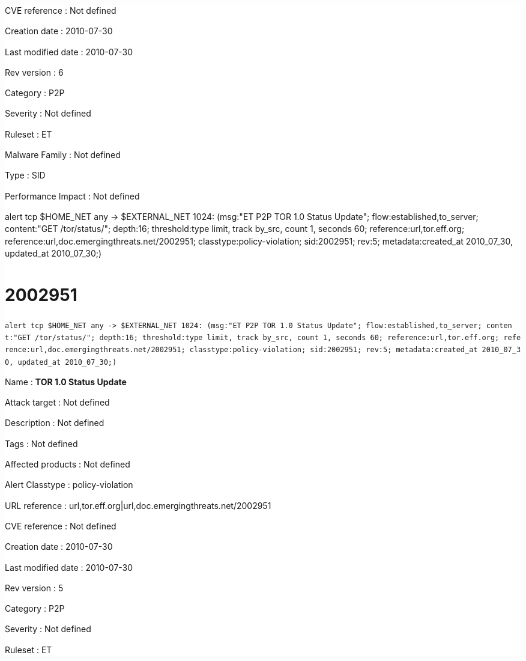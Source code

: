CVE reference : Not defined

Creation date : 2010-07-30

Last modified date : 2010-07-30

Rev version : 6

Category : P2P

Severity : Not defined

Ruleset : ET

Malware Family : Not defined

Type : SID

Performance Impact : Not defined



alert tcp $HOME_NET any -> $EXTERNAL_NET 1024: (msg:"ET P2P TOR 1.0 Status Update"; flow:established,to_server; content:"GET /tor/status/"; depth:16; threshold:type limit, track by_src, count 1, seconds 60; reference:url,tor.eff.org; reference:url,doc.emergingthreats.net/2002951; classtype:policy-violation; sid:2002951; rev:5; metadata:created_at 2010_07_30, updated_at 2010_07_30;)

# 2002951
`alert tcp $HOME_NET any -> $EXTERNAL_NET 1024: (msg:"ET P2P TOR 1.0 Status Update"; flow:established,to_server; content:"GET /tor/status/"; depth:16; threshold:type limit, track by_src, count 1, seconds 60; reference:url,tor.eff.org; reference:url,doc.emergingthreats.net/2002951; classtype:policy-violation; sid:2002951; rev:5; metadata:created_at 2010_07_30, updated_at 2010_07_30;)
` 

Name : **TOR 1.0 Status Update** 

Attack target : Not defined

Description : Not defined

Tags : Not defined

Affected products : Not defined

Alert Classtype : policy-violation

URL reference : url,tor.eff.org|url,doc.emergingthreats.net/2002951

CVE reference : Not defined

Creation date : 2010-07-30

Last modified date : 2010-07-30

Rev version : 5

Category : P2P

Severity : Not defined

Ruleset : ET
